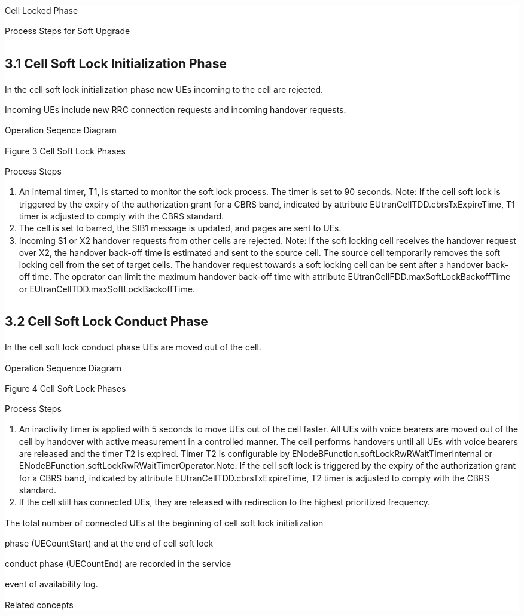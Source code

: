 Cell Locked Phase

Process Steps for Soft Upgrade

## 3.1 Cell Soft Lock Initialization Phase

In the cell soft lock initialization phase new UEs incoming to the cell are rejected.

Incoming UEs include new RRC connection requests and incoming handover requests.

Operation Seqence Diagram

Figure 3   Cell Soft Lock Phases

Process Steps

1. An internal timer, T1, is started to monitor the soft lock process. The timer is set to 90 seconds. Note: If the cell soft lock is triggered by the expiry of the authorization grant for a CBRS band, indicated by attribute EUtranCellTDD.cbrsTxExpireTime, T1 timer is adjusted to comply with the CBRS standard.
2. The cell is set to barred, the SIB1 message is updated, and pages are sent to UEs.
3. Incoming S1 or X2 handover requests from other cells are rejected. Note: If the soft locking cell receives the handover request over X2, the handover back-off time is estimated and sent to the source cell. The source cell temporarily removes the soft locking cell from the set of target cells. The handover request towards a soft locking cell can be sent after a handover back-off time. The operator can limit the maximum handover back-off time with attribute EUtranCellFDD.maxSoftLockBackoffTime or EUtranCellTDD.maxSoftLockBackoffTime.

## 3.2 Cell Soft Lock Conduct Phase

In the cell soft lock conduct phase UEs are moved out of the cell.

Operation Sequence Diagram

Figure 4   Cell Soft Lock Phases

Process Steps

1. An inactivity timer is applied with 5 seconds to move UEs out of the cell faster. All UEs with voice bearers are moved out of the cell by handover with active measurement in a controlled manner. The cell performs handovers until all UEs with voice bearers are released and the timer T2 is expired. Timer T2 is configurable by ENodeBFunction.softLockRwRWaitTimerInternal or ENodeBFunction.softLockRwRWaitTimerOperator.Note: If the cell soft lock is triggered by the expiry of the authorization grant for a CBRS band, indicated by attribute EUtranCellTDD.cbrsTxExpireTime, T2 timer is adjusted to comply with the CBRS standard.
2. If the cell still has connected UEs, they are released with redirection to the highest prioritized frequency.

The total number of connected UEs at the beginning of cell soft lock initialization

phase (UECountStart) and at the end of cell soft lock

conduct phase (UECountEnd) are recorded in the service

event of availability log.

Related concepts
